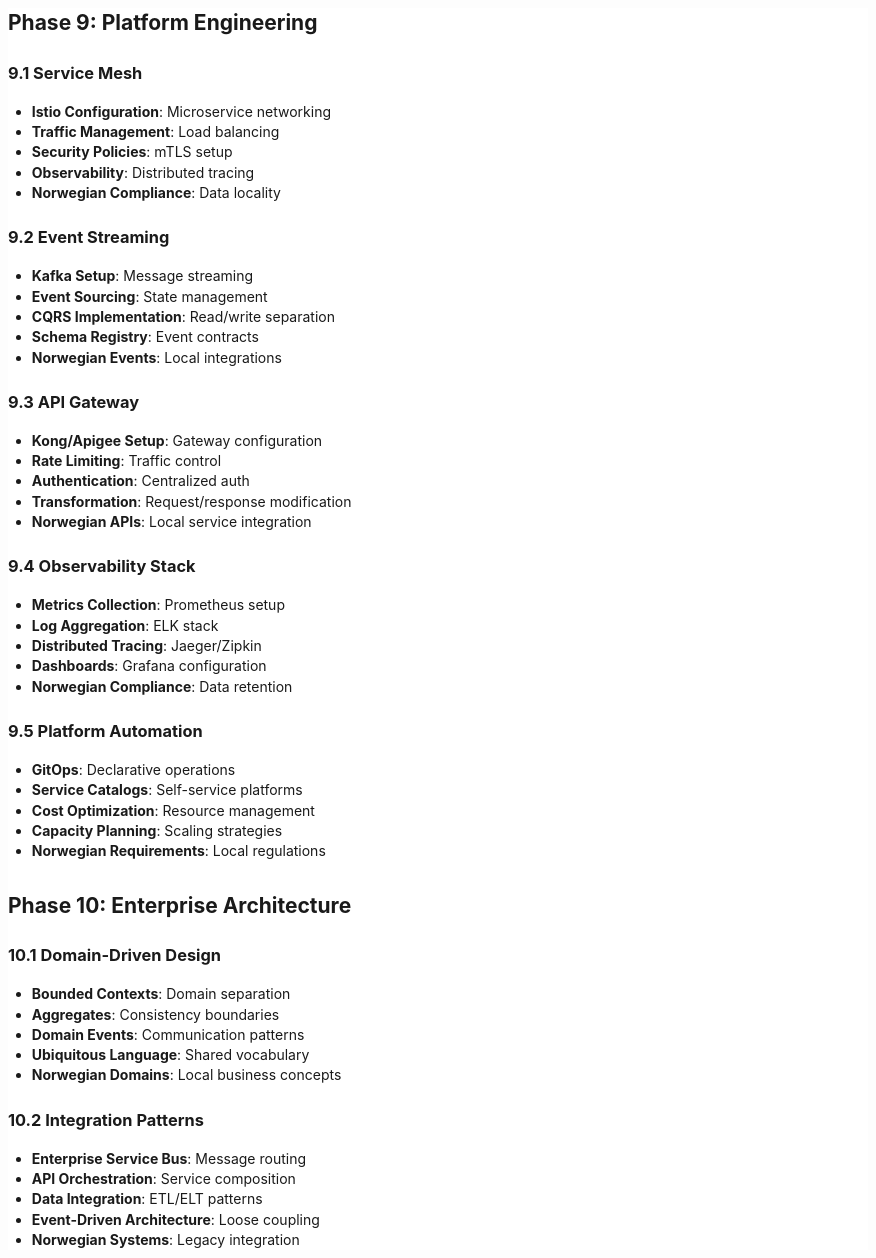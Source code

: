 ## Phase 9: Platform Engineering

### 9.1 Service Mesh
- **Istio Configuration**: Microservice networking
- **Traffic Management**: Load balancing
- **Security Policies**: mTLS setup
- **Observability**: Distributed tracing
- **Norwegian Compliance**: Data locality

### 9.2 Event Streaming
- **Kafka Setup**: Message streaming
- **Event Sourcing**: State management
- **CQRS Implementation**: Read/write separation
- **Schema Registry**: Event contracts
- **Norwegian Events**: Local integrations

### 9.3 API Gateway
- **Kong/Apigee Setup**: Gateway configuration
- **Rate Limiting**: Traffic control
- **Authentication**: Centralized auth
- **Transformation**: Request/response modification
- **Norwegian APIs**: Local service integration

### 9.4 Observability Stack
- **Metrics Collection**: Prometheus setup
- **Log Aggregation**: ELK stack
- **Distributed Tracing**: Jaeger/Zipkin
- **Dashboards**: Grafana configuration
- **Norwegian Compliance**: Data retention

### 9.5 Platform Automation
- **GitOps**: Declarative operations
- **Service Catalogs**: Self-service platforms
- **Cost Optimization**: Resource management
- **Capacity Planning**: Scaling strategies
- **Norwegian Requirements**: Local regulations

## Phase 10: Enterprise Architecture

### 10.1 Domain-Driven Design
- **Bounded Contexts**: Domain separation
- **Aggregates**: Consistency boundaries
- **Domain Events**: Communication patterns
- **Ubiquitous Language**: Shared vocabulary
- **Norwegian Domains**: Local business concepts

### 10.2 Integration Patterns
- **Enterprise Service Bus**: Message routing
- **API Orchestration**: Service composition
- **Data Integration**: ETL/ELT patterns
- **Event-Driven Architecture**: Loose coupling
- **Norwegian Systems**: Legacy integration
